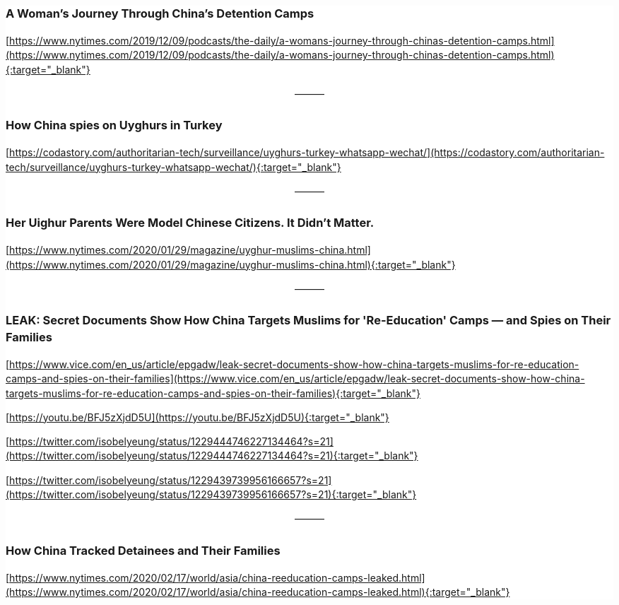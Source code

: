 ### A Woman’s Journey Through China’s Detention Camps


[https://www.nytimes.com/2019/12/09/podcasts/the-daily/a-womans-journey-through-chinas-detention-camps.html](https://www.nytimes.com/2019/12/09/podcasts/the-daily/a-womans-journey-through-chinas-detention-camps.html){:target="_blank"}


<center>———</center>


### How China spies on Uyghurs in Turkey


[https://codastory.com/authoritarian-tech/surveillance/uyghurs-turkey-whatsapp-wechat/](https://codastory.com/authoritarian-tech/surveillance/uyghurs-turkey-whatsapp-wechat/){:target="_blank"}


<center>———</center>


### Her Uighur Parents Were Model Chinese Citizens. It Didn’t Matter.


[https://www.nytimes.com/2020/01/29/magazine/uyghur-muslims-china.html](https://www.nytimes.com/2020/01/29/magazine/uyghur-muslims-china.html){:target="_blank"}


<center>———</center>


### LEAK: Secret Documents Show How China Targets Muslims for 'Re-Education' Camps — and Spies on Their Families


[https://www.vice.com/en_us/article/epgadw/leak-secret-documents-show-how-china-targets-muslims-for-re-education-camps-and-spies-on-their-families](https://www.vice.com/en_us/article/epgadw/leak-secret-documents-show-how-china-targets-muslims-for-re-education-camps-and-spies-on-their-families){:target="_blank"}


[https://youtu.be/BFJ5zXjdD5U](https://youtu.be/BFJ5zXjdD5U){:target="_blank"}


[https://twitter.com/isobelyeung/status/1229444746227134464?s=21](https://twitter.com/isobelyeung/status/1229444746227134464?s=21){:target="_blank"}


[https://twitter.com/isobelyeung/status/1229439739956166657?s=21](https://twitter.com/isobelyeung/status/1229439739956166657?s=21){:target="_blank"}


<center>———</center>


### How China Tracked Detainees and Their Families


[https://www.nytimes.com/2020/02/17/world/asia/china-reeducation-camps-leaked.html](https://www.nytimes.com/2020/02/17/world/asia/china-reeducation-camps-leaked.html){:target="_blank"}
